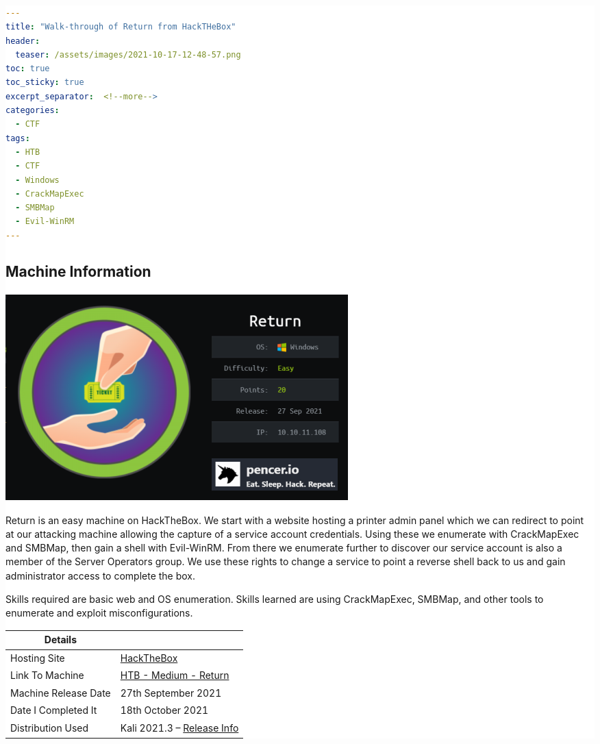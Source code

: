 ```yaml
---
title: "Walk-through of Return from HackTHeBox"
header:
  teaser: /assets/images/2021-10-17-12-48-57.png
toc: true
toc_sticky: true
excerpt_separator:  <!--more-->
categories:
  - CTF
tags:
  - HTB
  - CTF
  - Windows
  - CrackMapExec
  - SMBMap
  - Evil-WinRM
---
```


## Machine Information

![return](/assets/images/2021-10-17-12-48-57.png)

Return is an easy machine on HackTheBox. We start with a website hosting a printer admin panel which we can redirect to point at our attacking machine allowing the capture of a service account credentials. Using these we enumerate with CrackMapExec and SMBMap, then gain a shell with Evil-WinRM. From there we enumerate further to discover our service account is also a member of the Server Operators group. We use these rights to change a service to point a reverse shell back to us and gain administrator access to complete the box.



Skills required are basic web and OS enumeration. Skills learned are using CrackMapExec, SMBMap, and other tools to enumerate and exploit misconfigurations.

| Details |  |
| --- | --- |
| Hosting Site | [HackTheBox](https://www.hackthebox.eu) |
| Link To Machine | [HTB - Medium - Return](https://www.hackthebox.eu/home/machines/profile/401) |
| Machine Release Date | 27th September 2021 |
| Date I Completed It | 18th October 2021 |
| Distribution Used | Kali 2021.3 – [Release Info](https://www.kali.org/blog/kali-linux-2021-3-release/) |
